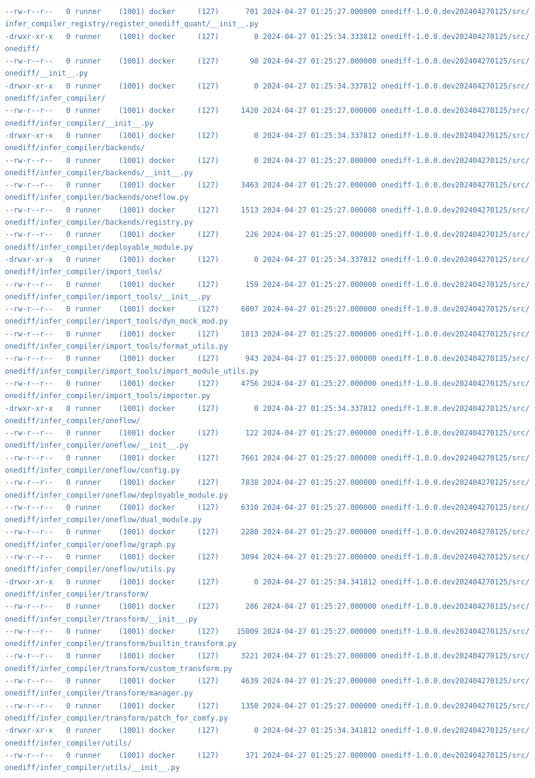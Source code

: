 ```diff
--rw-r--r--   0 runner    (1001) docker     (127)      701 2024-04-27 01:25:27.000000 onediff-1.0.0.dev202404270125/src/infer_compiler_registry/register_onediff_quant/__init__.py
-drwxr-xr-x   0 runner    (1001) docker     (127)        0 2024-04-27 01:25:34.333812 onediff-1.0.0.dev202404270125/src/onediff/
--rw-r--r--   0 runner    (1001) docker     (127)       98 2024-04-27 01:25:27.000000 onediff-1.0.0.dev202404270125/src/onediff/__init__.py
-drwxr-xr-x   0 runner    (1001) docker     (127)        0 2024-04-27 01:25:34.337812 onediff-1.0.0.dev202404270125/src/onediff/infer_compiler/
--rw-r--r--   0 runner    (1001) docker     (127)     1420 2024-04-27 01:25:27.000000 onediff-1.0.0.dev202404270125/src/onediff/infer_compiler/__init__.py
-drwxr-xr-x   0 runner    (1001) docker     (127)        0 2024-04-27 01:25:34.337812 onediff-1.0.0.dev202404270125/src/onediff/infer_compiler/backends/
--rw-r--r--   0 runner    (1001) docker     (127)        0 2024-04-27 01:25:27.000000 onediff-1.0.0.dev202404270125/src/onediff/infer_compiler/backends/__init__.py
--rw-r--r--   0 runner    (1001) docker     (127)     3463 2024-04-27 01:25:27.000000 onediff-1.0.0.dev202404270125/src/onediff/infer_compiler/backends/oneflow.py
--rw-r--r--   0 runner    (1001) docker     (127)     1513 2024-04-27 01:25:27.000000 onediff-1.0.0.dev202404270125/src/onediff/infer_compiler/backends/registry.py
--rw-r--r--   0 runner    (1001) docker     (127)      226 2024-04-27 01:25:27.000000 onediff-1.0.0.dev202404270125/src/onediff/infer_compiler/deployable_module.py
-drwxr-xr-x   0 runner    (1001) docker     (127)        0 2024-04-27 01:25:34.337812 onediff-1.0.0.dev202404270125/src/onediff/infer_compiler/import_tools/
--rw-r--r--   0 runner    (1001) docker     (127)      159 2024-04-27 01:25:27.000000 onediff-1.0.0.dev202404270125/src/onediff/infer_compiler/import_tools/__init__.py
--rw-r--r--   0 runner    (1001) docker     (127)     6807 2024-04-27 01:25:27.000000 onediff-1.0.0.dev202404270125/src/onediff/infer_compiler/import_tools/dyn_mock_mod.py
--rw-r--r--   0 runner    (1001) docker     (127)     1813 2024-04-27 01:25:27.000000 onediff-1.0.0.dev202404270125/src/onediff/infer_compiler/import_tools/format_utils.py
--rw-r--r--   0 runner    (1001) docker     (127)      943 2024-04-27 01:25:27.000000 onediff-1.0.0.dev202404270125/src/onediff/infer_compiler/import_tools/import_module_utils.py
--rw-r--r--   0 runner    (1001) docker     (127)     4756 2024-04-27 01:25:27.000000 onediff-1.0.0.dev202404270125/src/onediff/infer_compiler/import_tools/importer.py
-drwxr-xr-x   0 runner    (1001) docker     (127)        0 2024-04-27 01:25:34.337812 onediff-1.0.0.dev202404270125/src/onediff/infer_compiler/oneflow/
--rw-r--r--   0 runner    (1001) docker     (127)      122 2024-04-27 01:25:27.000000 onediff-1.0.0.dev202404270125/src/onediff/infer_compiler/oneflow/__init__.py
--rw-r--r--   0 runner    (1001) docker     (127)     7661 2024-04-27 01:25:27.000000 onediff-1.0.0.dev202404270125/src/onediff/infer_compiler/oneflow/config.py
--rw-r--r--   0 runner    (1001) docker     (127)     7838 2024-04-27 01:25:27.000000 onediff-1.0.0.dev202404270125/src/onediff/infer_compiler/oneflow/deployable_module.py
--rw-r--r--   0 runner    (1001) docker     (127)     6310 2024-04-27 01:25:27.000000 onediff-1.0.0.dev202404270125/src/onediff/infer_compiler/oneflow/dual_module.py
--rw-r--r--   0 runner    (1001) docker     (127)     2280 2024-04-27 01:25:27.000000 onediff-1.0.0.dev202404270125/src/onediff/infer_compiler/oneflow/graph.py
--rw-r--r--   0 runner    (1001) docker     (127)     3094 2024-04-27 01:25:27.000000 onediff-1.0.0.dev202404270125/src/onediff/infer_compiler/oneflow/utils.py
-drwxr-xr-x   0 runner    (1001) docker     (127)        0 2024-04-27 01:25:34.341812 onediff-1.0.0.dev202404270125/src/onediff/infer_compiler/transform/
--rw-r--r--   0 runner    (1001) docker     (127)      286 2024-04-27 01:25:27.000000 onediff-1.0.0.dev202404270125/src/onediff/infer_compiler/transform/__init__.py
--rw-r--r--   0 runner    (1001) docker     (127)    15009 2024-04-27 01:25:27.000000 onediff-1.0.0.dev202404270125/src/onediff/infer_compiler/transform/builtin_transform.py
--rw-r--r--   0 runner    (1001) docker     (127)     3221 2024-04-27 01:25:27.000000 onediff-1.0.0.dev202404270125/src/onediff/infer_compiler/transform/custom_transform.py
--rw-r--r--   0 runner    (1001) docker     (127)     4639 2024-04-27 01:25:27.000000 onediff-1.0.0.dev202404270125/src/onediff/infer_compiler/transform/manager.py
--rw-r--r--   0 runner    (1001) docker     (127)     1358 2024-04-27 01:25:27.000000 onediff-1.0.0.dev202404270125/src/onediff/infer_compiler/transform/patch_for_comfy.py
-drwxr-xr-x   0 runner    (1001) docker     (127)        0 2024-04-27 01:25:34.341812 onediff-1.0.0.dev202404270125/src/onediff/infer_compiler/utils/
--rw-r--r--   0 runner    (1001) docker     (127)      371 2024-04-27 01:25:27.000000 onediff-1.0.0.dev202404270125/src/onediff/infer_compiler/utils/__init__.py
```